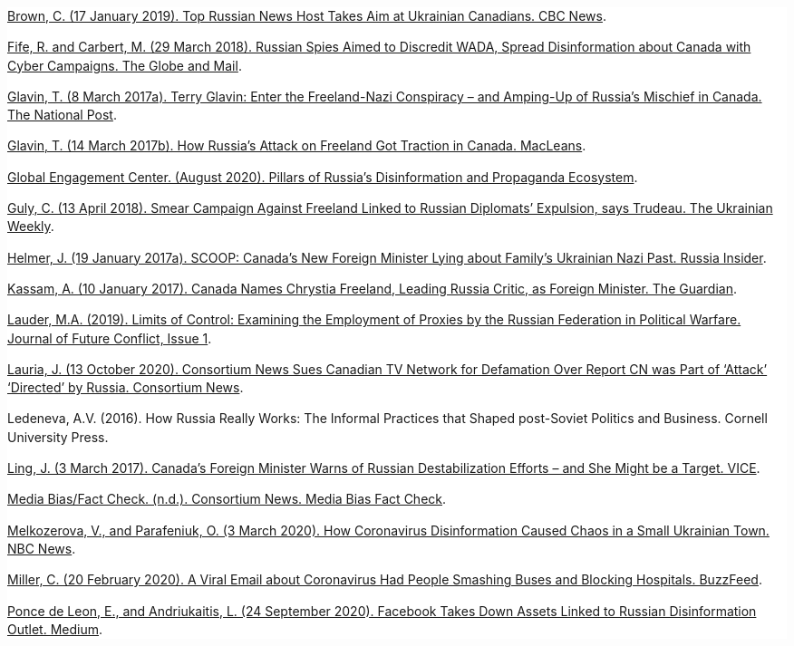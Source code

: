 [Brown, C. (17 January 2019). Top Russian News Host Takes Aim at Ukrainian Canadians. CBC News](https://www.cbc.ca/news/world/top-russian-news-host-takes-aim-at-ukrainian-canadians-1.4980859).

[Fife, R. and Carbert, M. (29 March 2018). Russian Spies Aimed to Discredit WADA, Spread Disinformation about Canada with Cyber Campaigns. The Globe and Mail](https://www.theglobeandmail.com/politics/article-russian-spies-aimed-to-discredit-wada-spread-disinformation-about/). 

[Glavin, T. (8 March 2017a). Terry Glavin: Enter the Freeland-Nazi Conspiracy – and Amping-Up of Russia’s Mischief in Canada. The National Post](http://news.nationalpost.com/full-comment/terry-glavin-enter-the-freeland-nazi-conspiracy-and-the-amping-up-of-russias-mischief-in-canada).

[Glavin, T. (14 March 2017b). How Russia’s Attack on Freeland Got Traction in Canada. MacLeans](https://www.macleans.ca/politics/how-russias-attack-on-freeland-got-traction-in-canada/).

[Global Engagement Center. (August 2020). Pillars of Russia’s Disinformation and Propaganda Ecosystem](https://www.state.gov/wp-content/uploads/2020/08/Pillars-of-Russia’s-Disinformation-and-Propaganda-Ecosystem_08-04-20.pdf).

[Guly, C. (13 April 2018). Smear Campaign Against Freeland Linked to Russian Diplomats’ Expulsion, says Trudeau. The Ukrainian Weekly](http://www.ukrweekly.com/uwwp/180711-2/).

[Helmer, J. (19 January 2017a). SCOOP: Canada’s New Foreign Minister Lying about Family’s Ukrainian Nazi Past. Russia Insider](https://russia-insider.com/en/victim-or-aggressor-chrystia-freelands-family-record-nazi-war-profiteering-and-murder-crakow-jews).

[Kassam, A. (10 January 2017). Canada Names Chrystia Freeland, Leading Russia Critic, as Foreign Minister. The Guardian](https://www.theguardian.com/world/2017/jan/10/canada-chrystia-freeland-foreign-minister-russia-critic).

[Lauder, M.A. (2019). Limits of Control: Examining the Employment of Proxies by the Russian Federation in Political Warfare. Journal of Future Conflict, Issue 1](https://www.queensu.ca/psychology/sites/psycwww/files/uploaded_files/Graduate/OnlineJournal/Matthew_Lauder-Limits_of_Control-Examining_the_Employment_of_Proxies_by_the_Russian_Federation_in_Political_Warfare.pdf).

[Lauria, J. (13 October 2020). Consortium News Sues Canadian TV Network for Defamation Over Report CN was Part of ‘Attack’ ‘Directed’ by Russia. Consortium News](https://consortiumnews.com/2020/10/13/consortium-news-sues-canadian-tv-network-fordefamation-over-report-cn-was-part-of-attack-directed-by-russia/).

Ledeneva, A.V. (2016). How Russia Really Works: The Informal Practices that Shaped post-Soviet Politics and Business. Cornell University Press.

[Ling, J. (3 March 2017). Canada’s Foreign Minister Warns of Russian Destabilization Efforts – and She Might be a Target. VICE](https://www.vice.com/en/article/8xmyna/canadas-foreign-minister-warns-of-russian-destabilization-efforts-and-she-might-be-a-target).

[Media Bias/Fact Check. (n.d.). Consortium News. Media Bias Fact Check](https://mediabiasfactcheck.com/consortium-news/).

[Melkozerova, V., and Parafeniuk, O. (3 March 2020). How Coronavirus Disinformation Caused Chaos in a Small Ukrainian Town. NBC News](https://www.nbcnews.com/news/world/how-coronavirus-disinformation-caused-chaos-small-ukrainian-town-n1146936).

[Miller, C. (20 February 2020). A Viral Email about Coronavirus Had People Smashing Buses and Blocking Hospitals. BuzzFeed](https://www.buzzfeednews.com/article/christopherm51/coronavirus-ukraine-china).

[Ponce de Leon, E., and Andriukaitis, L. (24 September 2020). Facebook Takes Down Assets Linked to Russian Disinformation Outlet. Medium](https://medium.com/dfrlab/facebook-takes-down-assets-linked-to-russian-disinformation-outlet-acab0164e3d4).
